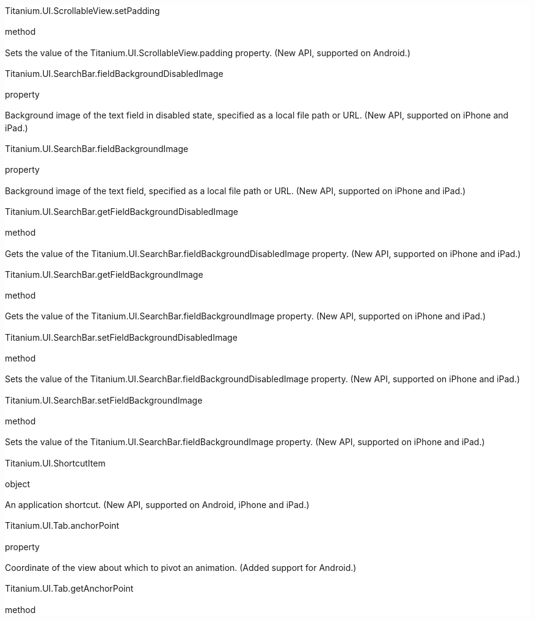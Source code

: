 Titanium.UI.ScrollableView.setPadding

method

Sets the value of the Titanium.UI.ScrollableView.padding property. (New API, supported on Android.)

Titanium.UI.SearchBar.fieldBackgroundDisabledImage

property

Background image of the text field in disabled state, specified as a local file path or URL. (New API, supported on iPhone and iPad.)

Titanium.UI.SearchBar.fieldBackgroundImage

property

Background image of the text field, specified as a local file path or URL. (New API, supported on iPhone and iPad.)

Titanium.UI.SearchBar.getFieldBackgroundDisabledImage

method

Gets the value of the Titanium.UI.SearchBar.fieldBackgroundDisabledImage property. (New API, supported on iPhone and iPad.)

Titanium.UI.SearchBar.getFieldBackgroundImage

method

Gets the value of the Titanium.UI.SearchBar.fieldBackgroundImage property. (New API, supported on iPhone and iPad.)

Titanium.UI.SearchBar.setFieldBackgroundDisabledImage

method

Sets the value of the Titanium.UI.SearchBar.fieldBackgroundDisabledImage property. (New API, supported on iPhone and iPad.)

Titanium.UI.SearchBar.setFieldBackgroundImage

method

Sets the value of the Titanium.UI.SearchBar.fieldBackgroundImage property. (New API, supported on iPhone and iPad.)

Titanium.UI.ShortcutItem

object

An application shortcut. (New API, supported on Android, iPhone and iPad.)

Titanium.UI.Tab.anchorPoint

property

Coordinate of the view about which to pivot an animation. (Added support for Android.)

Titanium.UI.Tab.getAnchorPoint

method
